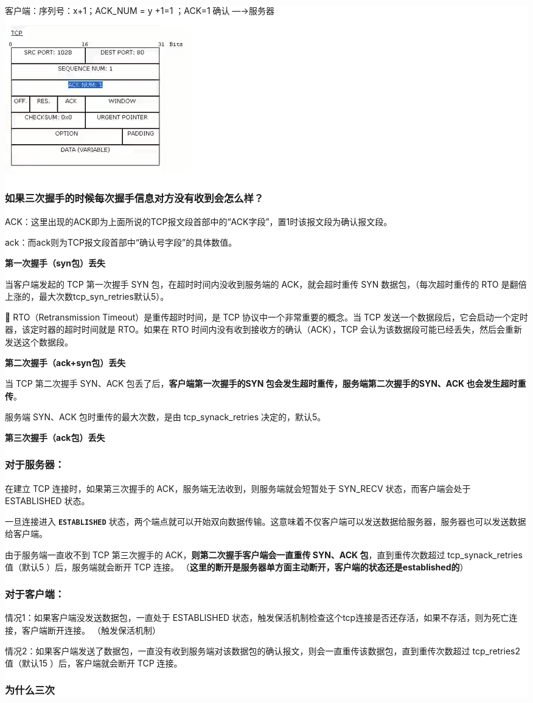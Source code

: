 客户端：序列号：x+1；ACK_NUM = y +1=1 ；ACK=1 确认 —→服务器

![Untitled](Untitled%2027.png)

### 如果三次握手的时候每次握手信息对方没有收到会怎么样？

ACK：这里出现的ACK即为上面所说的TCP报文段首部中的“ACK字段”，置1时该报文段为确认报文段。

ack：而ack则为TCP报文段首部中“确认号字段”的具体数值。

**第一次握手（syn包）丢失**

当客户端发起的 TCP 第一次握手 SYN 包，在超时时间内没收到服务端的 ACK，就会超时重传 SYN 数据包，（每次超时重传的 RTO 是翻倍上涨的，最大次数tcp_syn_retries默认5）。

<aside>
🚧 RTO（Retransmission Timeout）是重传超时时间，是 TCP 协议中一个非常重要的概念。当 TCP 发送一个数据段后，它会启动一个定时器，该定时器的超时时间就是 RTO。如果在 RTO 时间内没有收到接收方的确认（ACK），TCP 会认为该数据段可能已经丢失，然后会重新发送这个数据段。

</aside>

**第二次握手（ack+syn包）丢失**

当 TCP 第二次握手 SYN、ACK 包丢了后，**客户端第一次握手的SYN 包会发生超时重传，服务端第二次握手的SYN、ACK 也会发生超时重传**。

服务端 SYN、ACK 包时重传的最大次数，是由 tcp_synack_retries 决定的，默认5。

**第三次握手（ack包）丢失**

### 对于服务器：

在建立 TCP 连接时，如果第三次握手的 ACK，服务端无法收到，则服务端就会短暂处于 SYN_RECV 状态，而客户端会处于 ESTABLISHED 状态。

一旦连接进入 **`ESTABLISHED`** 状态，两个端点就可以开始双向数据传输。这意味着不仅客户端可以发送数据给服务器，服务器也可以发送数据给客户端。

由于服务端一直收不到 TCP 第三次握手的 ACK，**则第二次握手客户端会一直重传 SYN、ACK 包**，直到重传次数超过 tcp_synack_retries 值（默认5 ）后，服务端就会断开 TCP 连接。 （**这里的断开是服务器单方面主动断开，客户端的状态还是established的**）

### 对于客户端：

情况1：如果客户端没发送数据包，一直处于 ESTABLISHED 状态，触发保活机制检查这个tcp连接是否还存活，如果不存活，则为死亡连接，客户端断开连接。 （触发保活机制）

情况2：如果客户端发送了数据包，一直没有收到服务端对该数据包的确认报文，则会一直重传该数据包，直到重传次数超过 tcp_retries2 值（默认15 ）后，客户端就会断开 TCP 连接。

### 为什么三次
